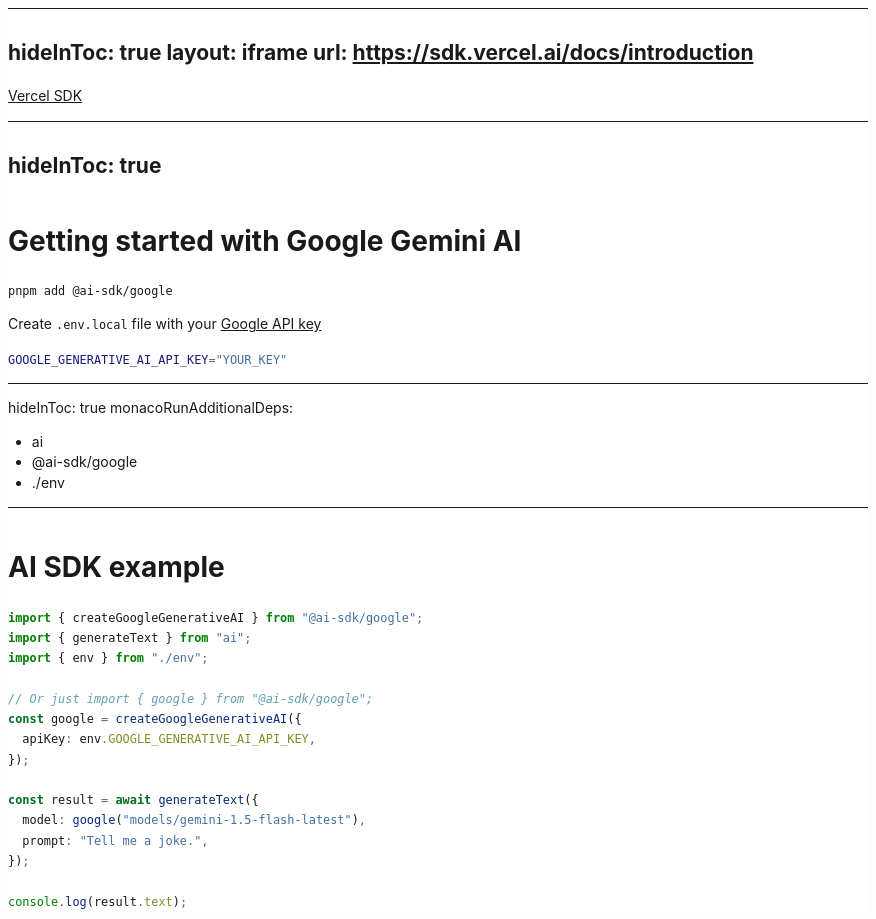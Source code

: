 


---
hideInToc: true
layout: iframe
url: https://sdk.vercel.ai/docs/introduction
---

[Vercel SDK](https://sdk.vercel.ai/docs/introduction)



---
hideInToc: true
---

# Getting started with Google Gemini AI

```bash
pnpm add @ai-sdk/google
```

Create `.env.local` file with your [Google API key](https://aistudio.google.com/app/apikey)

```bash
GOOGLE_GENERATIVE_AI_API_KEY="YOUR_KEY"
```



---
hideInToc: true
monacoRunAdditionalDeps:
- ai
- @ai-sdk/google
- ./env
---

# AI SDK example

```ts {monaco-run} {autorun:false}
import { createGoogleGenerativeAI } from "@ai-sdk/google";
import { generateText } from "ai";
import { env } from "./env";

// Or just import { google } from "@ai-sdk/google";
const google = createGoogleGenerativeAI({
  apiKey: env.GOOGLE_GENERATIVE_AI_API_KEY,
});

const result = await generateText({
  model: google("models/gemini-1.5-flash-latest"),
  prompt: "Tell me a joke.",
});

console.log(result.text);
```
